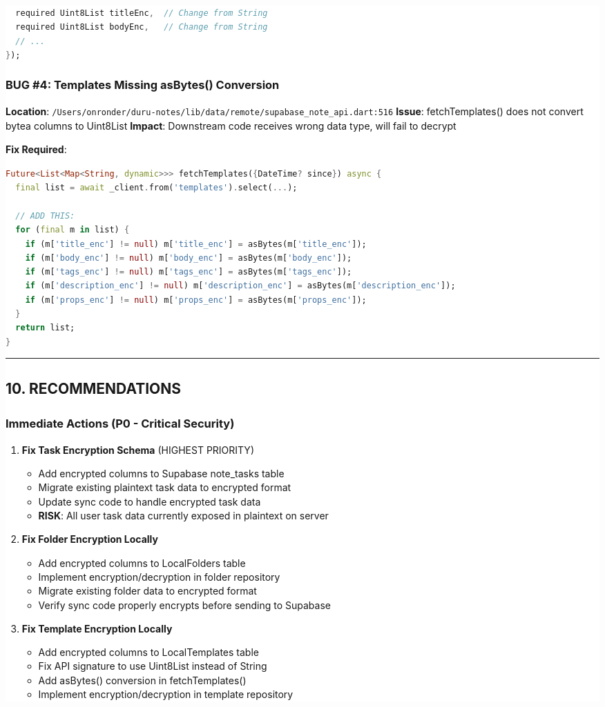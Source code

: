 ```dart
  required Uint8List titleEnc,  // Change from String
  required Uint8List bodyEnc,   // Change from String
  // ...
});
```

### BUG #4: Templates Missing asBytes() Conversion
**Location**: `/Users/onronder/duru-notes/lib/data/remote/supabase_note_api.dart:516`
**Issue**: fetchTemplates() does not convert bytea columns to Uint8List
**Impact**: Downstream code receives wrong data type, will fail to decrypt

**Fix Required**:
```dart
Future<List<Map<String, dynamic>>> fetchTemplates({DateTime? since}) async {
  final list = await _client.from('templates').select(...);

  // ADD THIS:
  for (final m in list) {
    if (m['title_enc'] != null) m['title_enc'] = asBytes(m['title_enc']);
    if (m['body_enc'] != null) m['body_enc'] = asBytes(m['body_enc']);
    if (m['tags_enc'] != null) m['tags_enc'] = asBytes(m['tags_enc']);
    if (m['description_enc'] != null) m['description_enc'] = asBytes(m['description_enc']);
    if (m['props_enc'] != null) m['props_enc'] = asBytes(m['props_enc']);
  }
  return list;
}
```

---

## 10. RECOMMENDATIONS

### Immediate Actions (P0 - Critical Security)

1. **Fix Task Encryption Schema** (HIGHEST PRIORITY)
   - Add encrypted columns to Supabase note_tasks table
   - Migrate existing plaintext task data to encrypted format
   - Update sync code to handle encrypted task data
   - **RISK**: All user task data currently exposed in plaintext on server

2. **Fix Folder Encryption Locally**
   - Add encrypted columns to LocalFolders table
   - Implement encryption/decryption in folder repository
   - Migrate existing folder data to encrypted format
   - Verify sync code properly encrypts before sending to Supabase

3. **Fix Template Encryption Locally**
   - Add encrypted columns to LocalTemplates table
   - Fix API signature to use Uint8List instead of String
   - Add asBytes() conversion in fetchTemplates()
   - Implement encryption/decryption in template repository
